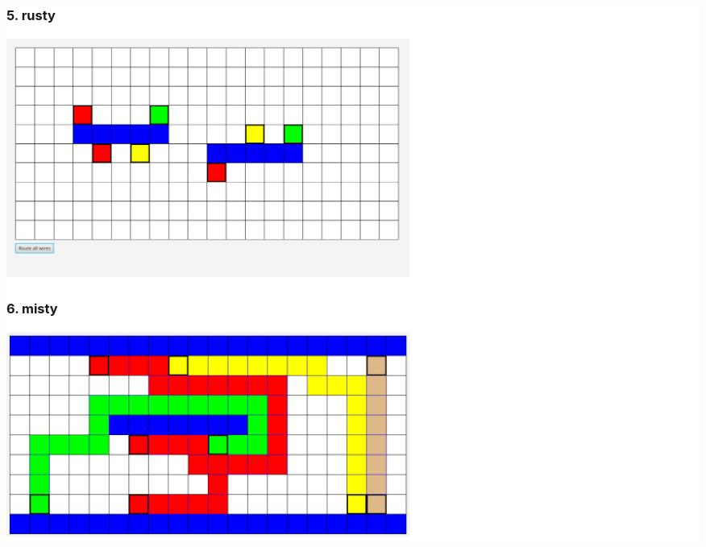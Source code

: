 ### 5. rusty
<img src="gifs/rusty.gif" width="500">

### 6. misty
<img src="pngs/misty.png" width="500">
